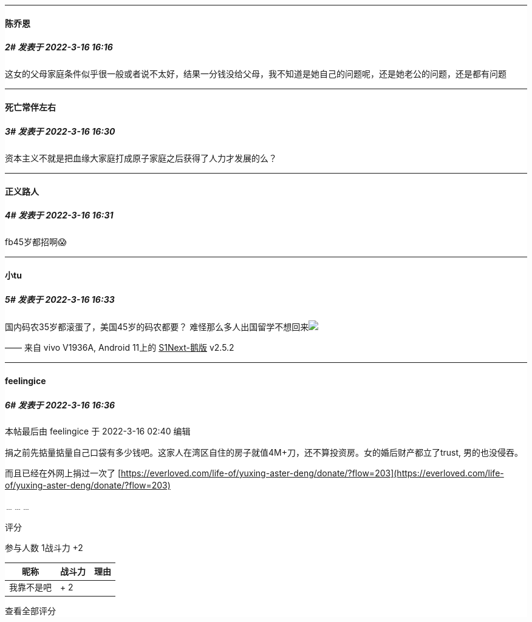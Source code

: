*****

####  陈乔恩  
##### 2#       发表于 2022-3-16 16:16

这女的父母家庭条件似乎很一般或者说不太好，结果一分钱没给父母，我不知道是她自己的问题呢，还是她老公的问题，还是都有问题

*****

####  死亡常伴左右  
##### 3#       发表于 2022-3-16 16:30

资本主义不就是把血缘大家庭打成原子家庭之后获得了人力才发展的么？

*****

####  正义路人  
##### 4#       发表于 2022-3-16 16:31

fb45岁都招啊😱

*****

####  小tu  
##### 5#       发表于 2022-3-16 16:33

国内码农35岁都滚蛋了，美国45岁的码农都要？
难怪那么多人出国留学不想回来<img src="https://static.saraba1st.com/image/smiley/face2017/009.gif" referrerpolicy="no-referrer">

—— 来自 vivo V1936A, Android 11上的 [S1Next-鹅版](https://github.com/ykrank/S1-Next/releases) v2.5.2

*****

####  feelingice  
##### 6#       发表于 2022-3-16 16:36

 本帖最后由 feelingice 于 2022-3-16 02:40 编辑 

捐之前先掂量掂量自己口袋有多少钱吧。这家人在湾区自住的房子就值4M+刀，还不算投资房。女的婚后财产都立了trust, 男的也没侵吞。

而且已经在外网上捐过一次了
[https://everloved.com/life-of/yuxing-aster-deng/donate/?flow=203](https://everloved.com/life-of/yuxing-aster-deng/donate/?flow=203)

﹍﹍﹍

评分

 参与人数 1战斗力 +2

|昵称|战斗力|理由|
|----|---|---|
| 我靠不是吧| + 2||

查看全部评分
